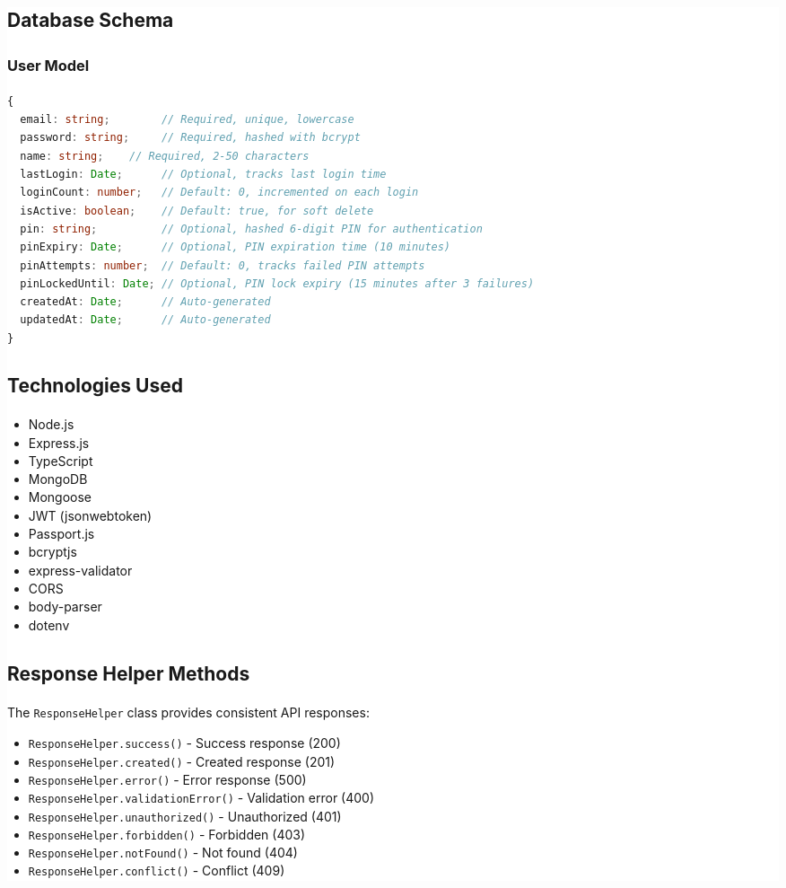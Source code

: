 ## Database Schema

### User Model

```typescript
{
  email: string;        // Required, unique, lowercase
  password: string;     // Required, hashed with bcrypt
  name: string;    // Required, 2-50 characters
  lastLogin: Date;      // Optional, tracks last login time
  loginCount: number;   // Default: 0, incremented on each login
  isActive: boolean;    // Default: true, for soft delete
  pin: string;          // Optional, hashed 6-digit PIN for authentication
  pinExpiry: Date;      // Optional, PIN expiration time (10 minutes)
  pinAttempts: number;  // Default: 0, tracks failed PIN attempts
  pinLockedUntil: Date; // Optional, PIN lock expiry (15 minutes after 3 failures)
  createdAt: Date;      // Auto-generated
  updatedAt: Date;      // Auto-generated
}
```

## Technologies Used

- Node.js
- Express.js
- TypeScript
- MongoDB
- Mongoose
- JWT (jsonwebtoken)
- Passport.js
- bcryptjs
- express-validator
- CORS
- body-parser
- dotenv

## Response Helper Methods

The `ResponseHelper` class provides consistent API responses:

- `ResponseHelper.success()` - Success response (200)
- `ResponseHelper.created()` - Created response (201)
- `ResponseHelper.error()` - Error response (500)
- `ResponseHelper.validationError()` - Validation error (400)
- `ResponseHelper.unauthorized()` - Unauthorized (401)
- `ResponseHelper.forbidden()` - Forbidden (403)
- `ResponseHelper.notFound()` - Not found (404)
- `ResponseHelper.conflict()` - Conflict (409)
